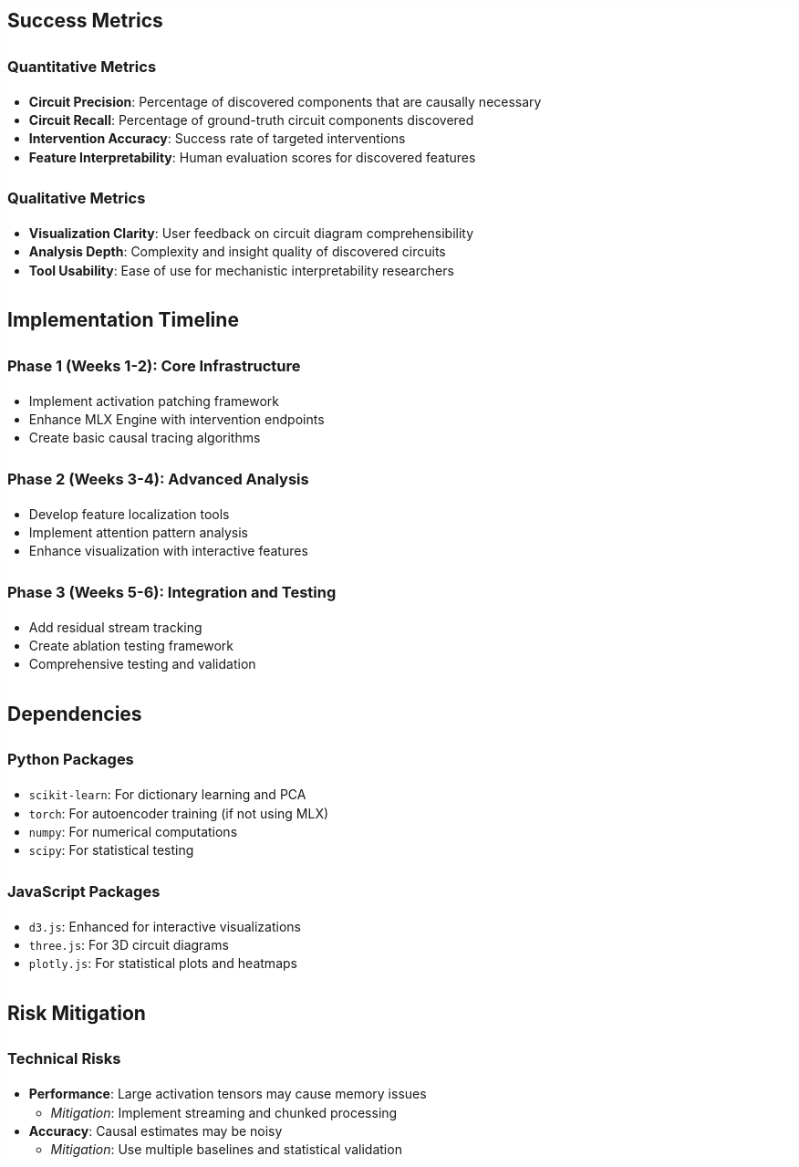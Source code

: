 ## Success Metrics

### Quantitative Metrics
- **Circuit Precision**: Percentage of discovered components that are causally necessary
- **Circuit Recall**: Percentage of ground-truth circuit components discovered
- **Intervention Accuracy**: Success rate of targeted interventions
- **Feature Interpretability**: Human evaluation scores for discovered features

### Qualitative Metrics
- **Visualization Clarity**: User feedback on circuit diagram comprehensibility
- **Analysis Depth**: Complexity and insight quality of discovered circuits
- **Tool Usability**: Ease of use for mechanistic interpretability researchers

## Implementation Timeline

### Phase 1 (Weeks 1-2): Core Infrastructure
- Implement activation patching framework
- Enhance MLX Engine with intervention endpoints
- Create basic causal tracing algorithms

### Phase 2 (Weeks 3-4): Advanced Analysis
- Develop feature localization tools
- Implement attention pattern analysis
- Enhance visualization with interactive features

### Phase 3 (Weeks 5-6): Integration and Testing
- Add residual stream tracking
- Create ablation testing framework
- Comprehensive testing and validation

## Dependencies

### Python Packages
- `scikit-learn`: For dictionary learning and PCA
- `torch`: For autoencoder training (if not using MLX)
- `numpy`: For numerical computations
- `scipy`: For statistical testing

### JavaScript Packages
- `d3.js`: Enhanced for interactive visualizations
- `three.js`: For 3D circuit diagrams
- `plotly.js`: For statistical plots and heatmaps

## Risk Mitigation

### Technical Risks
- **Performance**: Large activation tensors may cause memory issues
  - *Mitigation*: Implement streaming and chunked processing
- **Accuracy**: Causal estimates may be noisy
  - *Mitigation*: Use multiple baselines and statistical validation
